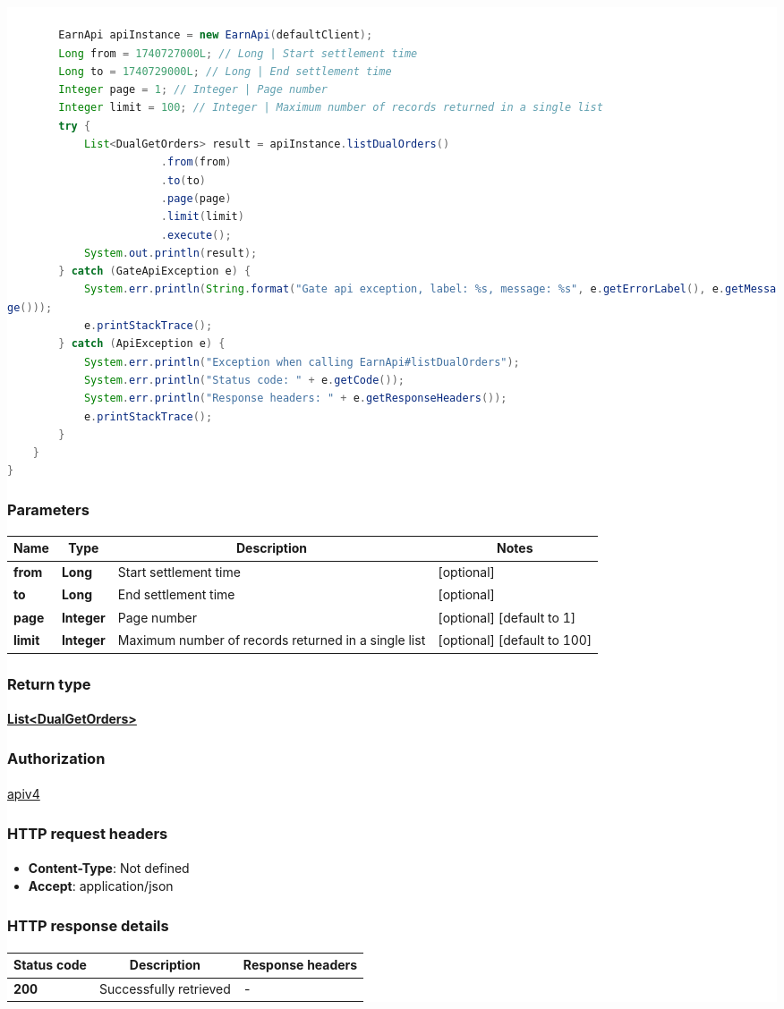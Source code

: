 ```java

        EarnApi apiInstance = new EarnApi(defaultClient);
        Long from = 1740727000L; // Long | Start settlement time
        Long to = 1740729000L; // Long | End settlement time
        Integer page = 1; // Integer | Page number
        Integer limit = 100; // Integer | Maximum number of records returned in a single list
        try {
            List<DualGetOrders> result = apiInstance.listDualOrders()
                        .from(from)
                        .to(to)
                        .page(page)
                        .limit(limit)
                        .execute();
            System.out.println(result);
        } catch (GateApiException e) {
            System.err.println(String.format("Gate api exception, label: %s, message: %s", e.getErrorLabel(), e.getMessage()));
            e.printStackTrace();
        } catch (ApiException e) {
            System.err.println("Exception when calling EarnApi#listDualOrders");
            System.err.println("Status code: " + e.getCode());
            System.err.println("Response headers: " + e.getResponseHeaders());
            e.printStackTrace();
        }
    }
}
```

### Parameters

Name | Type | Description  | Notes
------------- | ------------- | ------------- | -------------
 **from** | **Long**| Start settlement time | [optional]
 **to** | **Long**| End settlement time | [optional]
 **page** | **Integer**| Page number | [optional] [default to 1]
 **limit** | **Integer**| Maximum number of records returned in a single list | [optional] [default to 100]

### Return type

[**List&lt;DualGetOrders&gt;**](DualGetOrders.md)

### Authorization

[apiv4](../README.md#apiv4)

### HTTP request headers

 - **Content-Type**: Not defined
 - **Accept**: application/json

### HTTP response details
| Status code | Description | Response headers |
|-------------|-------------|------------------|
**200** | Successfully retrieved |  -  |
